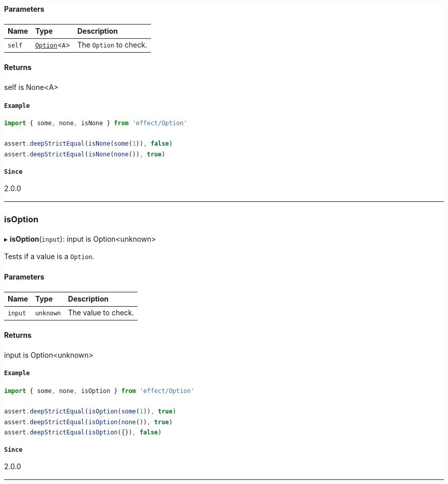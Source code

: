 #### Parameters

| Name | Type | Description |
| :------ | :------ | :------ |
| `self` | [`Option`](O.md#option)\<`A`\> | The `Option` to check. |

#### Returns

self is None\<A\>

**`Example`**

```ts
import { some, none, isNone } from 'effect/Option'

assert.deepStrictEqual(isNone(some(1)), false)
assert.deepStrictEqual(isNone(none()), true)
```

**`Since`**

2.0.0

___

### isOption

▸ **isOption**(`input`): input is Option\<unknown\>

Tests if a value is a `Option`.

#### Parameters

| Name | Type | Description |
| :------ | :------ | :------ |
| `input` | `unknown` | The value to check. |

#### Returns

input is Option\<unknown\>

**`Example`**

```ts
import { some, none, isOption } from 'effect/Option'

assert.deepStrictEqual(isOption(some(1)), true)
assert.deepStrictEqual(isOption(none()), true)
assert.deepStrictEqual(isOption({}), false)
```

**`Since`**

2.0.0

___
